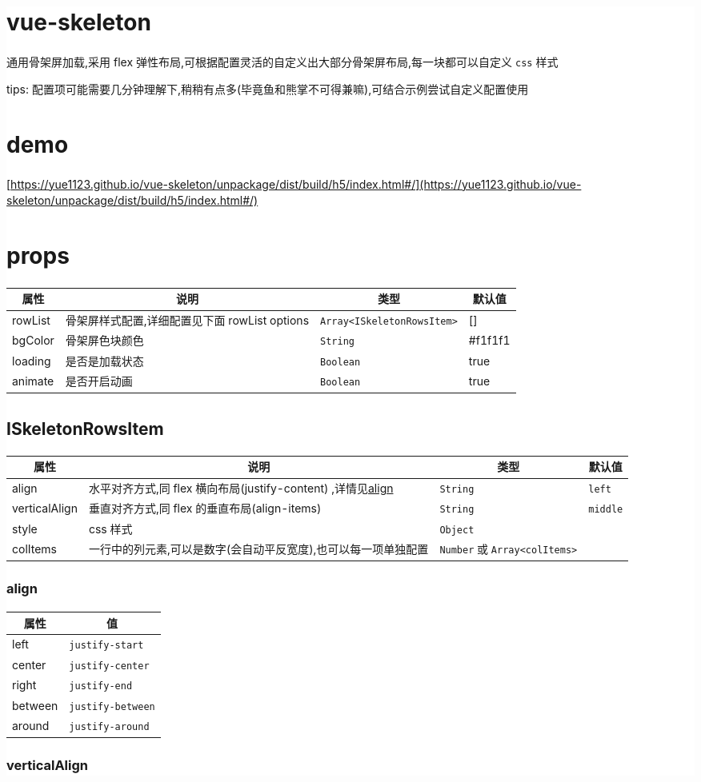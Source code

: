 # vue-skeleton

通用骨架屏加载,采用 flex 弹性布局,可根据配置灵活的自定义出大部分骨架屏布局,每一块都可以自定义 `css` 样式

tips:
配置项可能需要几分钟理解下,稍稍有点多(毕竟鱼和熊掌不可得兼嘛),可结合示例尝试自定义配置使用

# demo
[https://yue1123.github.io/vue-skeleton/unpackage/dist/build/h5/index.html#/](https://yue1123.github.io/vue-skeleton/unpackage/dist/build/h5/index.html#/)

# props

| 属性    | 说明                                          | 类型                       | 默认值  |
| ------- | --------------------------------------------- | -------------------------- | ------- |
| rowList | 骨架屏样式配置,详细配置见下面 rowList options | `Array<ISkeletonRowsItem>` | []      |
| bgColor | 骨架屏色块颜色                                | `String`                   | #f1f1f1 |
| loading | 是否是加载状态                                | `Boolean`                  | true    |
| animate | 是否开启动画                                  | `Boolean`                  | true    |

## ISkeletonRowsItem

| 属性          | 说明                                                                  | 类型                          | 默认值   |
| ------------- | --------------------------------------------------------------------- | ----------------------------- | -------- |
| align         | 水平对齐方式,同 flex 横向布局(justify-content) ,详情见[align](#align) | `String`                      | `left`   |
| verticalAlign | 垂直对齐方式,同 flex 的垂直布局(align-items)                          | `String`                      | `middle` |
| style         | css 样式                                                              | `Object`                      |          |
| colItems      | 一行中的列元素,可以是数字(会自动平反宽度),也可以每一项单独配置        | `Number` 或 `Array<colItems>` |          |

### align

| 属性    | 值                |
| ------- | ----------------- |
| left    | `justify-start`   |
| center  | `justify-center`  |
| right   | `justify-end`     |
| between | `justify-between` |
| around  | `justify-around`  |

### verticalAlign
